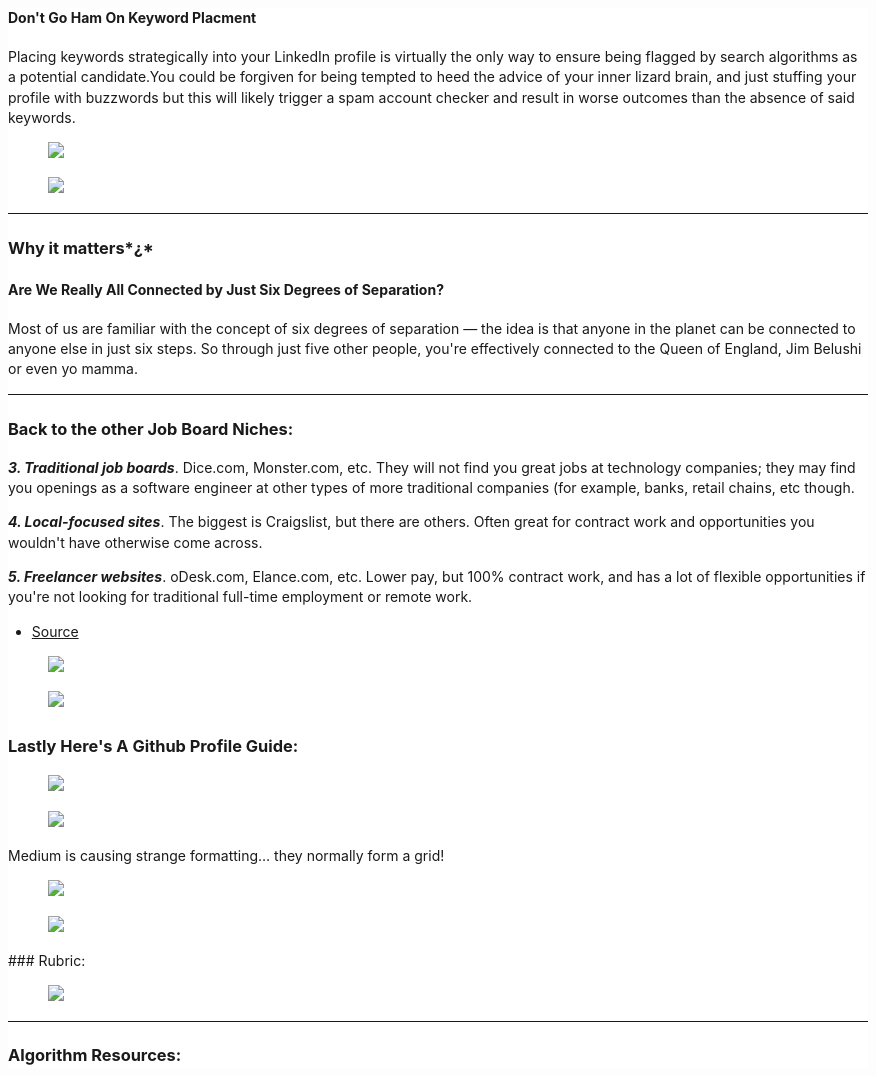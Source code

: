 #### Don't Go Ham On Keyword Placment

Placing keywords strategically into your LinkedIn profile is virtually the only way to ensure being flagged by search algorithms as a potential candidate.You could be forgiven for being tempted to heed the advice of your inner lizard brain, and just stuffing your profile with buzzwords but this will likely trigger a spam account checker and result in worse outcomes than the absence of said keywords.

<figure><img src="https://cdn-images-1.medium.com/max/600/1*3_3Cb73SQM_YazWGpZWtIw.png" class="graf-image" /></figure><figure><img src="https://cdn-images-1.medium.com/max/600/1*aI1PfkSpsUks598LAJvKoQ.png" class="graf-image" /></figure>

---

### Why it matters*¿*

#### Are We Really All Connected by Just Six Degrees of Separation?

Most of us are familiar with the concept of six degrees of separation — the idea is that anyone in the planet can be connected to anyone else in just six steps. So through just five other people, you're effectively connected to the Queen of England, Jim Belushi or even yo mamma.

---

### Back to the other Job Board Niches:

**_3. Traditional job boards_**. Dice.com, Monster.com, etc. They will not find you great jobs at technology companies; they may find you openings as a software engineer at other types of more traditional companies (for example, banks, retail chains, etc though.

**_4. Local-focused sites_**. The biggest is Craigslist, but there are others. Often great for contract work and opportunities you wouldn't have otherwise come across.

**_5. Freelancer websites_**. oDesk.com, Elance.com, etc. Lower pay, but 100% contract work, and has a lot of flexible opportunities if you're not looking for traditional full-time employment or remote work.

-   <span id="1350"><a href="https://www.quora.com/What-are-the-best-job-boards-for-software-engineers" class="markup--anchor markup--li-anchor">Source</a></span>

<figure><img src="https://cdn-images-1.medium.com/max/600/1*3_3Cb73SQM_YazWGpZWtIw.png" class="graf-image" /></figure><figure><img src="https://cdn-images-1.medium.com/max/600/1*aI1PfkSpsUks598LAJvKoQ.png" class="graf-image" /></figure>

### Lastly Here's A Github Profile Guide:

<figure><img src="https://cdn-images-1.medium.com/max/800/1*0nYkgla6oc0uImSZJElpdw.jpeg" class="graf-image" /></figure><figure><img src="https://cdn-images-1.medium.com/max/800/1*wIhqnhU5zoyIr1GwZ2UTNA.jpeg" class="graf-image" /></figure>Medium is causing strange formatting… they normally form a grid!

<figure><img src="https://cdn-images-1.medium.com/max/800/1*-ypWlmloBF6kz9UnVG2kOA.png" class="graf-image" /></figure><figure><img src="https://cdn-images-1.medium.com/max/800/1*Y9SdKz9cS3FtjlKaRge3jg.png" class="graf-image" /></figure>### Rubric:

<figure><img src="https://cdn-images-1.medium.com/max/1200/1*5-FYxWj0q8sUvpDoAR3ZLA.png" class="graf-image" /></figure>

---

### Algorithm Resources:

